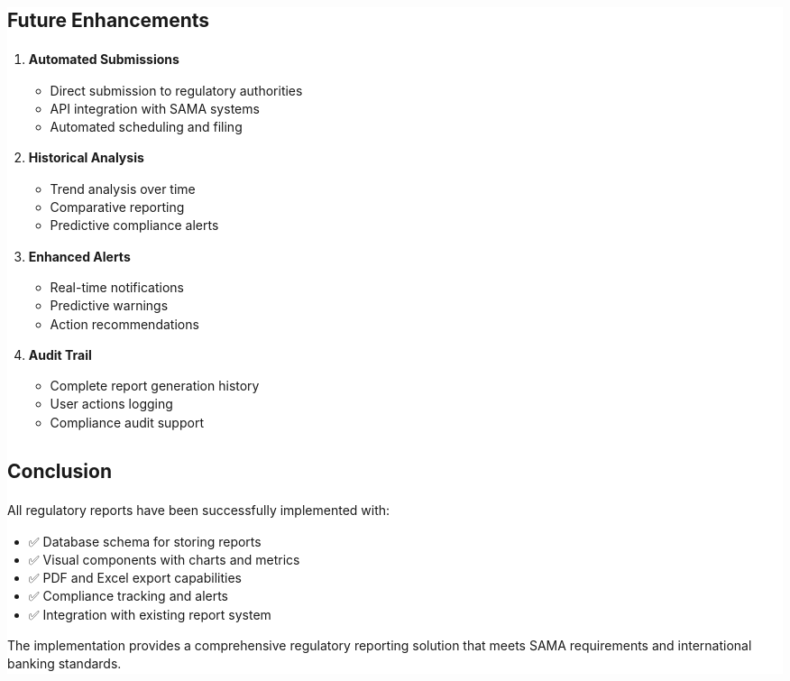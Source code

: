 ## Future Enhancements

1. **Automated Submissions**
   - Direct submission to regulatory authorities
   - API integration with SAMA systems
   - Automated scheduling and filing

2. **Historical Analysis**
   - Trend analysis over time
   - Comparative reporting
   - Predictive compliance alerts

3. **Enhanced Alerts**
   - Real-time notifications
   - Predictive warnings
   - Action recommendations

4. **Audit Trail**
   - Complete report generation history
   - User actions logging
   - Compliance audit support

## Conclusion

All regulatory reports have been successfully implemented with:
- ✅ Database schema for storing reports
- ✅ Visual components with charts and metrics
- ✅ PDF and Excel export capabilities
- ✅ Compliance tracking and alerts
- ✅ Integration with existing report system

The implementation provides a comprehensive regulatory reporting solution that meets SAMA requirements and international banking standards.
